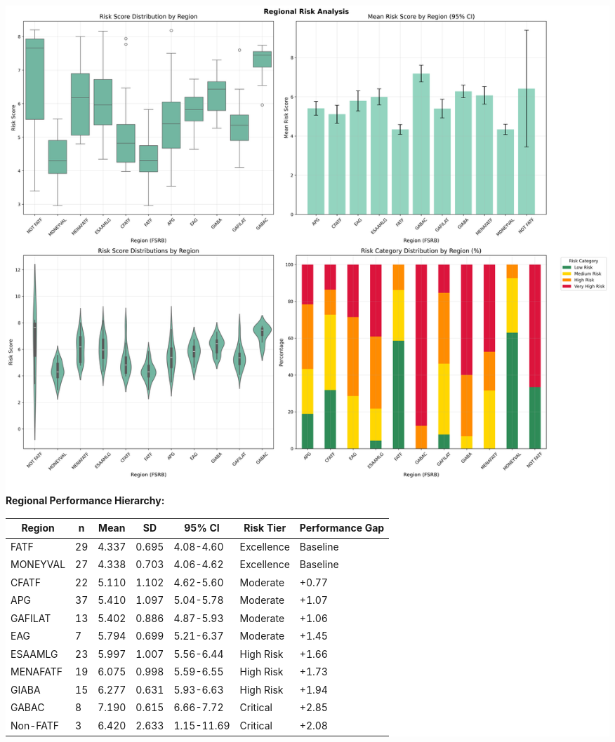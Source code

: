 ![Figure 12: Regional Risk Analysis Dashboard](../results/figures/01_descriptive/regional_analysis.png)

**Regional Performance Hierarchy:**

| Region | n | Mean | SD | 95% CI | Risk Tier | Performance Gap |
|--------|---|------|----|---------|------------|-----------------|
| FATF | 29 | 4.337 | 0.695 | 4.08-4.60 | Excellence | Baseline |
| MONEYVAL | 27 | 4.338 | 0.703 | 4.06-4.62 | Excellence | Baseline |
| CFATF | 22 | 5.110 | 1.102 | 4.62-5.60 | Moderate | +0.77 |
| APG | 37 | 5.410 | 1.097 | 5.04-5.78 | Moderate | +1.07 |
| GAFILAT | 13 | 5.402 | 0.886 | 4.87-5.93 | Moderate | +1.06 |
| EAG | 7 | 5.794 | 0.699 | 5.21-6.37 | Moderate | +1.45 |
| ESAAMLG | 23 | 5.997 | 1.007 | 5.56-6.44 | High Risk | +1.66 |
| MENAFATF | 19 | 6.075 | 0.998 | 5.59-6.55 | High Risk | +1.73 |
| GIABA | 15 | 6.277 | 0.631 | 5.93-6.63 | High Risk | +1.94 |
| GABAC | 8 | 7.190 | 0.615 | 6.66-7.72 | Critical | +2.85 |
| Non-FATF | 3 | 6.420 | 2.633 | 1.15-11.69 | Critical | +2.08 |
